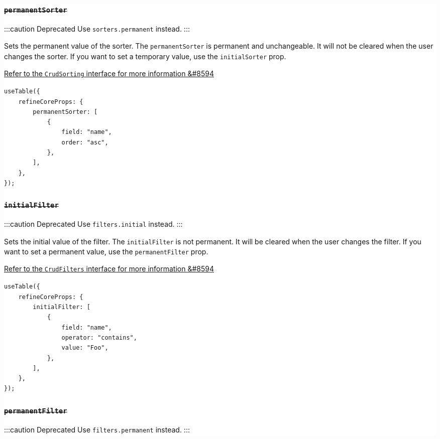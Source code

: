 ### ~~`permanentSorter`~~

:::caution Deprecated
Use `sorters.permanent` instead.
:::

Sets the permanent value of the sorter. The `permanentSorter` is permanent and unchangeable. It will not be cleared when the user changes the sorter. If you want to set a temporary value, use the `initialSorter` prop.

[Refer to the `CrudSorting` interface for more information &#8594](docs/api-reference/core/interfaceReferences#crudsorting)

```tsx
useTable({
    refineCoreProps: {
        permanentSorter: [
            {
                field: "name",
                order: "asc",
            },
        ],
    },
});
```

### ~~`initialFilter`~~

:::caution Deprecated
Use `filters.initial` instead.
:::

Sets the initial value of the filter. The `initialFilter` is not permanent. It will be cleared when the user changes the filter. If you want to set a permanent value, use the `permanentFilter` prop.

[Refer to the `CrudFilters` interface for more information &#8594](/docs/api-reference/core/interfaceReferences#crudfilters)

```tsx
useTable({
    refineCoreProps: {
        initialFilter: [
            {
                field: "name",
                operator: "contains",
                value: "Foo",
            },
        ],
    },
});
```

### ~~`permanentFilter`~~

:::caution Deprecated
Use `filters.permanent` instead.
:::
